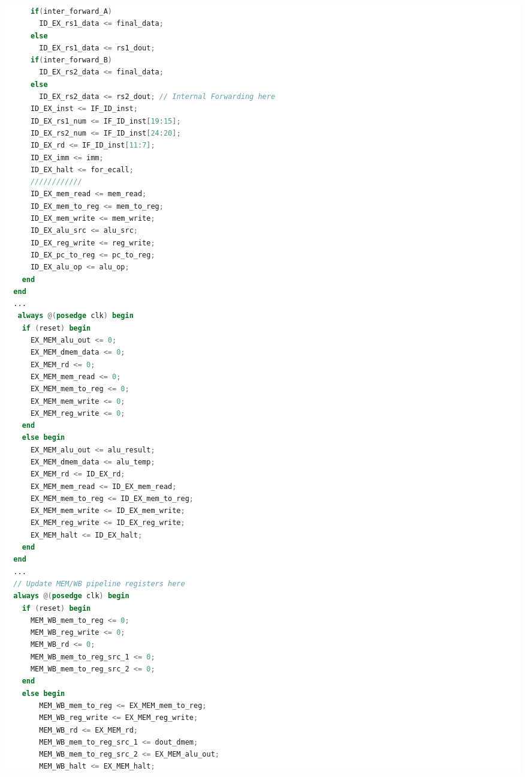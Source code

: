 ```verilog
      if(inter_forward_A)
        ID_EX_rs1_data <= final_data;
      else
        ID_EX_rs1_data <= rs1_dout;
      if(inter_forward_B)
        ID_EX_rs2_data <= final_data;
      else
        ID_EX_rs2_data <= rs2_dout; // Internal Forwarding here
      ID_EX_inst <= IF_ID_inst;
      ID_EX_rs1_num <= IF_ID_inst[19:15];
      ID_EX_rs2_num <= IF_ID_inst[24:20];
      ID_EX_rd <= IF_ID_inst[11:7];
      ID_EX_imm <= imm;
      ID_EX_halt <= for_ecall;
      ////////////
      ID_EX_mem_read <= mem_read;
      ID_EX_mem_to_reg <= mem_to_reg;
      ID_EX_mem_write <= mem_write;
      ID_EX_alu_src <= alu_src;
      ID_EX_reg_write <= reg_write;
      ID_EX_pc_to_reg <= pc_to_reg;
      ID_EX_alu_op <= alu_op;
    end
  end
  ...
   always @(posedge clk) begin
    if (reset) begin
      EX_MEM_alu_out <= 0;
      EX_MEM_dmem_data <= 0;
      EX_MEM_rd <= 0;
      EX_MEM_mem_read <= 0;
      EX_MEM_mem_to_reg <= 0;
      EX_MEM_mem_write <= 0;
      EX_MEM_reg_write <= 0;
    end
    else begin
      EX_MEM_alu_out <= alu_result;
      EX_MEM_dmem_data <= alu_temp;
      EX_MEM_rd <= ID_EX_rd;
      EX_MEM_mem_read <= ID_EX_mem_read;
      EX_MEM_mem_to_reg <= ID_EX_mem_to_reg;
      EX_MEM_mem_write <= ID_EX_mem_write;
      EX_MEM_reg_write <= ID_EX_reg_write;
      EX_MEM_halt <= ID_EX_halt;
    end
  end
  ...
  // Update MEM/WB pipeline registers here
  always @(posedge clk) begin
    if (reset) begin
      MEM_WB_mem_to_reg <= 0;
      MEM_WB_reg_write <= 0;
      MEM_WB_rd <= 0;
      MEM_WB_mem_to_reg_src_1 <= 0;
      MEM_WB_mem_to_reg_src_2 <= 0;
    end
    else begin
        MEM_WB_mem_to_reg <= EX_MEM_mem_to_reg;
        MEM_WB_reg_write <= EX_MEM_reg_write;
        MEM_WB_rd <= EX_MEM_rd;
        MEM_WB_mem_to_reg_src_1 <= dout_dmem;
        MEM_WB_mem_to_reg_src_2 <= EX_MEM_alu_out;
        MEM_WB_halt <= EX_MEM_halt;
```